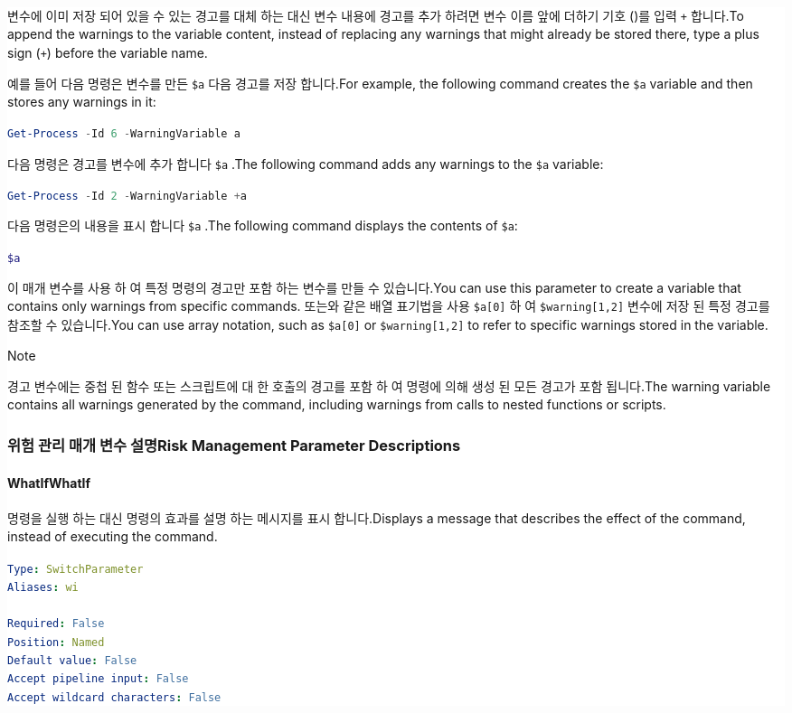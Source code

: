 <span data-ttu-id="d6025-264">변수에 이미 저장 되어 있을 수 있는 경고를 대체 하는 대신 변수 내용에 경고를 추가 하려면 변수 이름 앞에 더하기 기호 ()를 입력 `+` 합니다.</span><span class="sxs-lookup"><span data-stu-id="d6025-264">To append the warnings to the variable content, instead of replacing any warnings that might already be stored there, type a plus sign (`+`) before the variable name.</span></span>

<span data-ttu-id="d6025-265">예를 들어 다음 명령은 변수를 만든 `$a` 다음 경고를 저장 합니다.</span><span class="sxs-lookup"><span data-stu-id="d6025-265">For example, the following command creates the `$a` variable and then stores any warnings in it:</span></span>

```powershell
Get-Process -Id 6 -WarningVariable a
```

<span data-ttu-id="d6025-266">다음 명령은 경고를 변수에 추가 합니다 `$a` .</span><span class="sxs-lookup"><span data-stu-id="d6025-266">The following command adds any warnings to the `$a` variable:</span></span>

```powershell
Get-Process -Id 2 -WarningVariable +a
```

<span data-ttu-id="d6025-267">다음 명령은의 내용을 표시 합니다 `$a` .</span><span class="sxs-lookup"><span data-stu-id="d6025-267">The following command displays the contents of `$a`:</span></span>

```powershell
$a
```

<span data-ttu-id="d6025-268">이 매개 변수를 사용 하 여 특정 명령의 경고만 포함 하는 변수를 만들 수 있습니다.</span><span class="sxs-lookup"><span data-stu-id="d6025-268">You can use this parameter to create a variable that contains only warnings from specific commands.</span></span> <span data-ttu-id="d6025-269">또는와 같은 배열 표기법을 사용 `$a[0]` 하 여 `$warning[1,2]` 변수에 저장 된 특정 경고를 참조할 수 있습니다.</span><span class="sxs-lookup"><span data-stu-id="d6025-269">You can use array notation, such as `$a[0]` or `$warning[1,2]` to refer to specific warnings stored in the variable.</span></span>

> [!NOTE]
> <span data-ttu-id="d6025-270">경고 변수에는 중첩 된 함수 또는 스크립트에 대 한 호출의 경고를 포함 하 여 명령에 의해 생성 된 모든 경고가 포함 됩니다.</span><span class="sxs-lookup"><span data-stu-id="d6025-270">The warning variable contains all warnings generated by the command, including warnings from calls to nested functions or scripts.</span></span>

### <a name="risk-management-parameter-descriptions"></a><span data-ttu-id="d6025-271">위험 관리 매개 변수 설명</span><span class="sxs-lookup"><span data-stu-id="d6025-271">Risk Management Parameter Descriptions</span></span>

#### <a name="whatif"></a><span data-ttu-id="d6025-272">WhatIf</span><span class="sxs-lookup"><span data-stu-id="d6025-272">WhatIf</span></span>

<span data-ttu-id="d6025-273">명령을 실행 하는 대신 명령의 효과를 설명 하는 메시지를 표시 합니다.</span><span class="sxs-lookup"><span data-stu-id="d6025-273">Displays a message that describes the effect of the command, instead of executing the command.</span></span>

```yaml
Type: SwitchParameter
Aliases: wi

Required: False
Position: Named
Default value: False
Accept pipeline input: False
Accept wildcard characters: False
```
